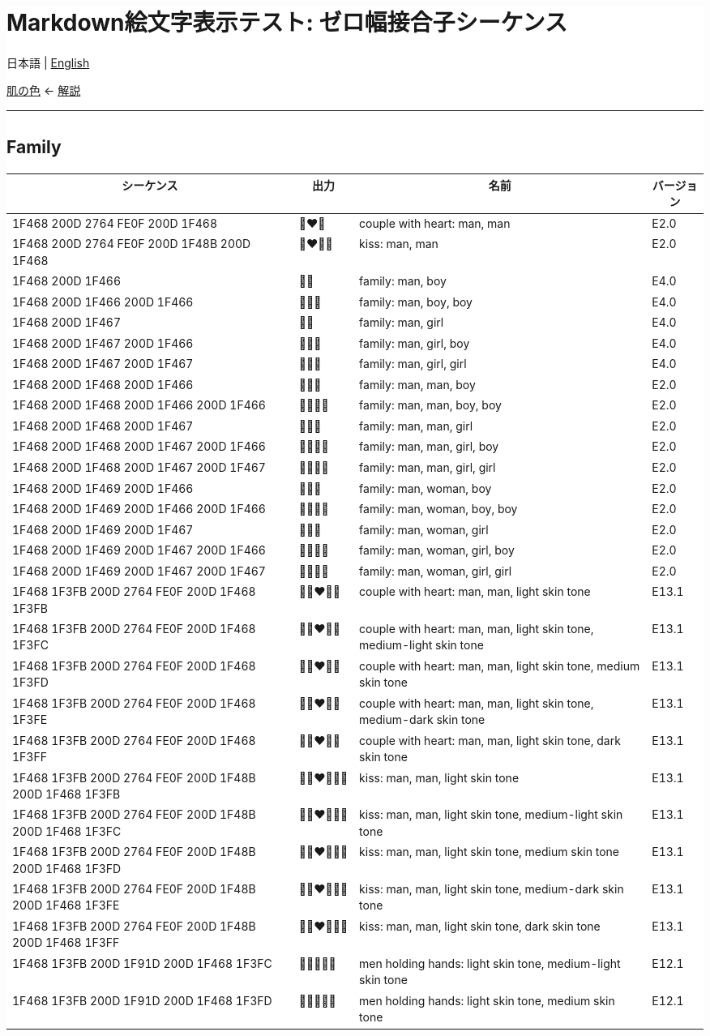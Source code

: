 # Markdown絵文字表示テスト: ゼロ幅接合子シーケンス

日本語 | [English](../en/zwj-sequences.md)

[肌の色](skin-tones.md) ← [解説](../README.ja.md#ゼロ幅接合子シーケンス)

----------------------------------------

## Family

| シーケンス | 出力 | 名前 | バージョン |
| - | - | - | - |
| <span id="1F468-200D-2764-FE0F-200D-1F468">1F468 200D 2764 FE0F 200D 1F468</span> | 👨‍❤️‍👨 | couple with heart: man, man | E2.0 |
| <span id="1F468-200D-2764-FE0F-200D-1F48B-200D-1F468">1F468 200D 2764 FE0F 200D 1F48B 200D 1F468</span> | 👨‍❤️‍💋‍👨 | kiss: man, man | E2.0 |
| <span id="1F468-200D-1F466">1F468 200D 1F466</span> | 👨‍👦 | family: man, boy | E4.0 |
| <span id="1F468-200D-1F466-200D-1F466">1F468 200D 1F466 200D 1F466</span> | 👨‍👦‍👦 | family: man, boy, boy | E4.0 |
| <span id="1F468-200D-1F467">1F468 200D 1F467</span> | 👨‍👧 | family: man, girl | E4.0 |
| <span id="1F468-200D-1F467-200D-1F466">1F468 200D 1F467 200D 1F466</span> | 👨‍👧‍👦 | family: man, girl, boy | E4.0 |
| <span id="1F468-200D-1F467-200D-1F467">1F468 200D 1F467 200D 1F467</span> | 👨‍👧‍👧 | family: man, girl, girl | E4.0 |
| <span id="1F468-200D-1F468-200D-1F466">1F468 200D 1F468 200D 1F466</span> | 👨‍👨‍👦 | family: man, man, boy | E2.0 |
| <span id="1F468-200D-1F468-200D-1F466-200D-1F466">1F468 200D 1F468 200D 1F466 200D 1F466</span> | 👨‍👨‍👦‍👦 | family: man, man, boy, boy | E2.0 |
| <span id="1F468-200D-1F468-200D-1F467">1F468 200D 1F468 200D 1F467</span> | 👨‍👨‍👧 | family: man, man, girl | E2.0 |
| <span id="1F468-200D-1F468-200D-1F467-200D-1F466">1F468 200D 1F468 200D 1F467 200D 1F466</span> | 👨‍👨‍👧‍👦 | family: man, man, girl, boy | E2.0 |
| <span id="1F468-200D-1F468-200D-1F467-200D-1F467">1F468 200D 1F468 200D 1F467 200D 1F467</span> | 👨‍👨‍👧‍👧 | family: man, man, girl, girl | E2.0 |
| <span id="1F468-200D-1F469-200D-1F466">1F468 200D 1F469 200D 1F466</span> | 👨‍👩‍👦 | family: man, woman, boy | E2.0 |
| <span id="1F468-200D-1F469-200D-1F466-200D-1F466">1F468 200D 1F469 200D 1F466 200D 1F466</span> | 👨‍👩‍👦‍👦 | family: man, woman, boy, boy | E2.0 |
| <span id="1F468-200D-1F469-200D-1F467">1F468 200D 1F469 200D 1F467</span> | 👨‍👩‍👧 | family: man, woman, girl | E2.0 |
| <span id="1F468-200D-1F469-200D-1F467-200D-1F466">1F468 200D 1F469 200D 1F467 200D 1F466</span> | 👨‍👩‍👧‍👦 | family: man, woman, girl, boy | E2.0 |
| <span id="1F468-200D-1F469-200D-1F467-200D-1F467">1F468 200D 1F469 200D 1F467 200D 1F467</span> | 👨‍👩‍👧‍👧 | family: man, woman, girl, girl | E2.0 |
| <span id="1F468-1F3FB-200D-2764-FE0F-200D-1F468-1F3FB">1F468 1F3FB 200D 2764 FE0F 200D 1F468 1F3FB</span> | 👨🏻‍❤️‍👨🏻 | couple with heart: man, man, light skin tone | E13.1 |
| <span id="1F468-1F3FB-200D-2764-FE0F-200D-1F468-1F3FC">1F468 1F3FB 200D 2764 FE0F 200D 1F468 1F3FC</span> | 👨🏻‍❤️‍👨🏼 | couple with heart: man, man, light skin tone, medium-light skin tone | E13.1 |
| <span id="1F468-1F3FB-200D-2764-FE0F-200D-1F468-1F3FD">1F468 1F3FB 200D 2764 FE0F 200D 1F468 1F3FD</span> | 👨🏻‍❤️‍👨🏽 | couple with heart: man, man, light skin tone, medium skin tone | E13.1 |
| <span id="1F468-1F3FB-200D-2764-FE0F-200D-1F468-1F3FE">1F468 1F3FB 200D 2764 FE0F 200D 1F468 1F3FE</span> | 👨🏻‍❤️‍👨🏾 | couple with heart: man, man, light skin tone, medium-dark skin tone | E13.1 |
| <span id="1F468-1F3FB-200D-2764-FE0F-200D-1F468-1F3FF">1F468 1F3FB 200D 2764 FE0F 200D 1F468 1F3FF</span> | 👨🏻‍❤️‍👨🏿 | couple with heart: man, man, light skin tone, dark skin tone | E13.1 |
| <span id="1F468-1F3FB-200D-2764-FE0F-200D-1F48B-200D-1F468-1F3FB">1F468 1F3FB 200D 2764 FE0F 200D 1F48B 200D 1F468 1F3FB</span> | 👨🏻‍❤️‍💋‍👨🏻 | kiss: man, man, light skin tone | E13.1 |
| <span id="1F468-1F3FB-200D-2764-FE0F-200D-1F48B-200D-1F468-1F3FC">1F468 1F3FB 200D 2764 FE0F 200D 1F48B 200D 1F468 1F3FC</span> | 👨🏻‍❤️‍💋‍👨🏼 | kiss: man, man, light skin tone, medium-light skin tone | E13.1 |
| <span id="1F468-1F3FB-200D-2764-FE0F-200D-1F48B-200D-1F468-1F3FD">1F468 1F3FB 200D 2764 FE0F 200D 1F48B 200D 1F468 1F3FD</span> | 👨🏻‍❤️‍💋‍👨🏽 | kiss: man, man, light skin tone, medium skin tone | E13.1 |
| <span id="1F468-1F3FB-200D-2764-FE0F-200D-1F48B-200D-1F468-1F3FE">1F468 1F3FB 200D 2764 FE0F 200D 1F48B 200D 1F468 1F3FE</span> | 👨🏻‍❤️‍💋‍👨🏾 | kiss: man, man, light skin tone, medium-dark skin tone | E13.1 |
| <span id="1F468-1F3FB-200D-2764-FE0F-200D-1F48B-200D-1F468-1F3FF">1F468 1F3FB 200D 2764 FE0F 200D 1F48B 200D 1F468 1F3FF</span> | 👨🏻‍❤️‍💋‍👨🏿 | kiss: man, man, light skin tone, dark skin tone | E13.1 |
| <span id="1F468-1F3FB-200D-1F91D-200D-1F468-1F3FC">1F468 1F3FB 200D 1F91D 200D 1F468 1F3FC</span> | 👨🏻‍🤝‍👨🏼 | men holding hands: light skin tone, medium-light skin tone | E12.1 |
| <span id="1F468-1F3FB-200D-1F91D-200D-1F468-1F3FD">1F468 1F3FB 200D 1F91D 200D 1F468 1F3FD</span> | 👨🏻‍🤝‍👨🏽 | men holding hands: light skin tone, medium skin tone | E12.1 |